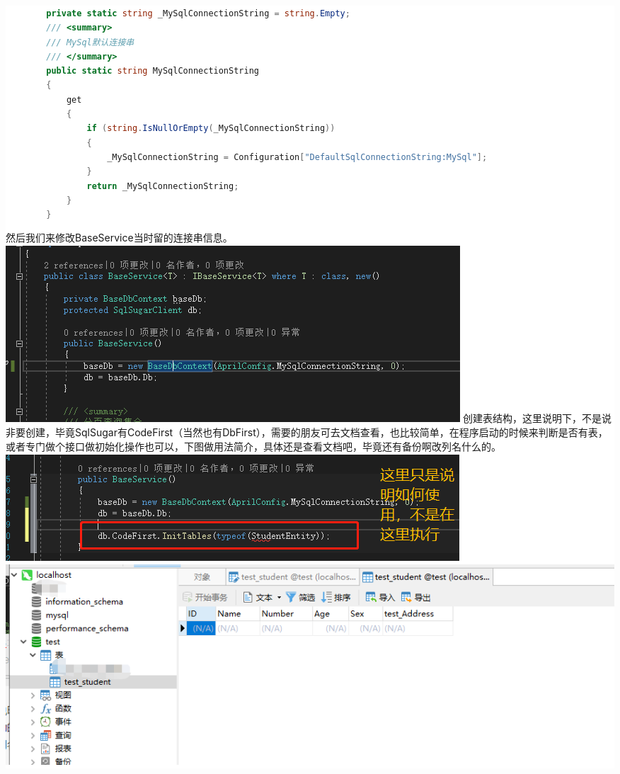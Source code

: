 ```csharp
        private static string _MySqlConnectionString = string.Empty;
        /// <summary>
        /// MySql默认连接串
        /// </summary>
        public static string MySqlConnectionString
        {
            get
            {
                if (string.IsNullOrEmpty(_MySqlConnectionString))
                {
                    _MySqlConnectionString = Configuration["DefaultSqlConnectionString:MySql"];
                }
                return _MySqlConnectionString;
            }
        }
```

然后我们来修改BaseService当时留的连接串信息。
![BaseService](net-core-sqlsugar-2/2.png)
创建表结构，这里说明下，不是说非要创建，毕竟SqlSugar有CodeFirst（当然也有DbFirst），需要的朋友可去文档查看，也比较简单，在程序启动的时候来判断是否有表，或者专门做个接口做初始化操作也可以，下图做用法简介，具体还是查看文档吧，毕竟还有备份啊改列名什么的。
![说明](net-core-sqlsugar-2/3.png)
![mysql](net-core-sqlsugar-2/4.png)
